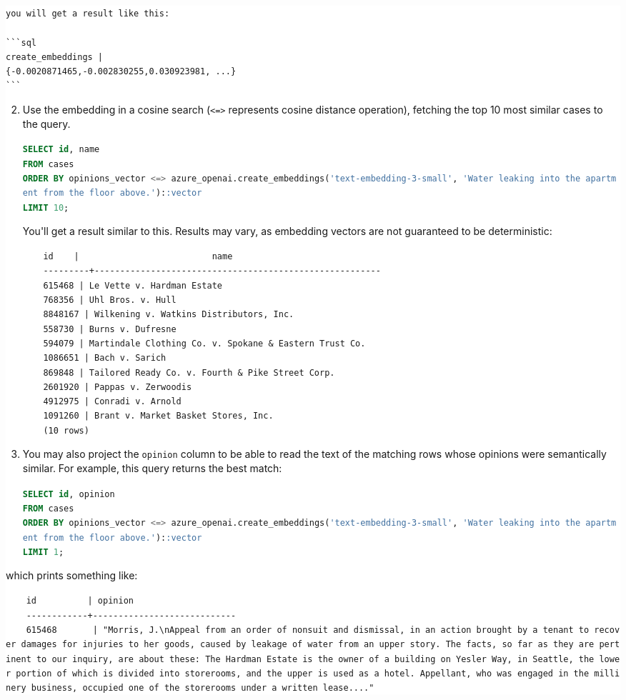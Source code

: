     you will get a result like this:

    ```sql
    create_embeddings | 
    {-0.0020871465,-0.002830255,0.030923981, ...}
    ```
2. Use the embedding in a cosine search (<code spellcheck="false"><=></code> represents cosine distance operation), fetching the top 10 most similar cases to the query.

    ```sql
    SELECT id, name
    FROM cases
    ORDER BY opinions_vector <=> azure_openai.create_embeddings('text-embedding-3-small', 'Water leaking into the apartment from the floor above.')::vector 
    LIMIT 10;
    ```

    You'll get a result similar to this. Results may vary, as embedding vectors are not guaranteed to be deterministic:

    ```sql-nocopy
        id    |                          name                          
        ---------+--------------------------------------------------------
        615468 | Le Vette v. Hardman Estate
        768356 | Uhl Bros. v. Hull
        8848167 | Wilkening v. Watkins Distributors, Inc.
        558730 | Burns v. Dufresne
        594079 | Martindale Clothing Co. v. Spokane & Eastern Trust Co.
        1086651 | Bach v. Sarich
        869848 | Tailored Ready Co. v. Fourth & Pike Street Corp.
        2601920 | Pappas v. Zerwoodis
        4912975 | Conradi v. Arnold
        1091260 | Brant v. Market Basket Stores, Inc.
        (10 rows)

    ```
3. You may also project the <code spellcheck="false">opinion</code> column to be able to read the text of the matching rows whose opinions were semantically similar. For example, this query returns the best match:

    ```sql
    SELECT id, opinion
    FROM cases
    ORDER BY opinions_vector <=> azure_openai.create_embeddings('text-embedding-3-small', 'Water leaking into the apartment from the floor above.')::vector 
    LIMIT 1;
    ```

which prints something like:

```sql-nocopy
    id          | opinion
    ------------+----------------------------
    615468       | "Morris, J.\nAppeal from an order of nonsuit and dismissal, in an action brought by a tenant to recover damages for injuries to her goods, caused by leakage of water from an upper story. The facts, so far as they are pertinent to our inquiry, are about these: The Hardman Estate is the owner of a building on Yesler Way, in Seattle, the lower portion of which is divided into storerooms, and the upper is used as a hotel. Appellant, who was engaged in the millinery business, occupied one of the storerooms under a written lease...."
```
